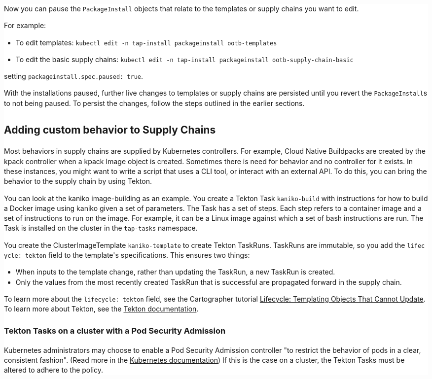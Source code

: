 Now you can pause the `PackageInstall` objects that relate to the
templates or supply chains you want to edit.

For example:

- To edit templates: `kubectl edit -n tap-install packageinstall
  ootb-templates`

- To edit the basic supply chains: `kubectl edit -n tap-install
  packageinstall ootb-supply-chain-basic`

setting `packageinstall.spec.paused: true`.

With the installations paused, further live changes to templates or supply
chains are persisted until you revert the `PackageInstall`s to not being
paused. To persist the changes, follow the steps outlined in the earlier sections.

## <a id="add-tekton-behavior"></a> Adding custom behavior to Supply Chains

Most behaviors in supply chains are supplied by Kubernetes controllers. For example,
Cloud Native Buildpacks are created by the kpack controller when a kpack Image object
is created. Sometimes there is need for behavior and no controller for it exists.
In these instances, you might want to write a script that uses a CLI tool, or interact
with an external API. To do this, you can bring the behavior to the supply chain
by using Tekton.

You can look at the kaniko image-building as an example. You create a Tekton
Task `kaniko-build` with instructions for how to build a Docker image using kaniko
given a set of parameters.
The Task has a set of steps. Each step refers to a container image and a set of instructions
to run on the image.
For example, it can be a Linux image against which a set of bash instructions are run.
The Task is installed on the cluster in the `tap-tasks` namespace.

You create the ClusterImageTemplate `kaniko-template` to create Tekton TaskRuns. TaskRuns
are immutable, so you add the `lifecycle: tekton` field to the template's specifications.
This ensures two things:

- When inputs to the template change, rather than updating the TaskRun, a new
  TaskRun is created.
- Only the values from the most recently created TaskRun that is successful are
  propagated forward in the supply chain.

To learn more about the `lifecycle: tekton` field, see the Cartographer tutorial
[Lifecycle: Templating Objects That Cannot Update](https://cartographer.sh/docs/v0.6.0/tutorials/lifecycle/).
To learn more about Tekton, see the [Tekton documentation](https://tekton.dev/docs/).

### <a id="tekton-tasks-on-PSA-cluster"></a> Tekton Tasks on a cluster with a Pod Security Admission 

Kubernetes administrators may choose to enable a Pod Security Admission controller
"to restrict the behavior of pods in a clear, consistent fashion". (Read more in the
[Kubernetes documentation](https://kubernetes.io/docs/concepts/security/pod-security-admission/))
If this is the case on a cluster, the Tekton Tasks must be altered to adhere to the policy.
